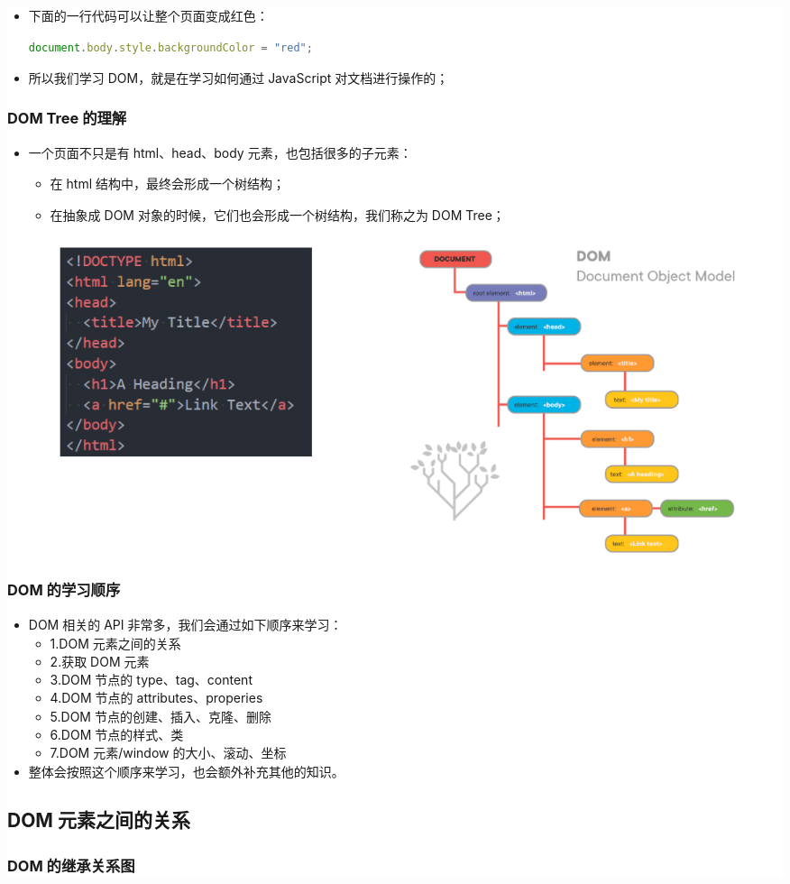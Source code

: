 - 下面的一行代码可以让整个页面变成红色：

  ```js
  document.body.style.backgroundColor = "red";
  ```

- 所以我们学习 DOM，就是在学习如何通过 JavaScript 对文档进行操作的；

### DOM Tree 的理解

- 一个页面不只是有 html、head、body 元素，也包括很多的子元素：

  - 在 html 结构中，最终会形成一个树结构；

  - 在抽象成 DOM 对象的时候，它们也会形成一个树结构，我们称之为 DOM Tree；

    ![image-20220518211327256](img/image-20220518211327256.png)

### DOM 的学习顺序

- DOM 相关的 API 非常多，我们会通过如下顺序来学习：
  - 1.DOM 元素之间的关系
  - 2.获取 DOM 元素
  - 3.DOM 节点的 type、tag、content
  - 4.DOM 节点的 attributes、properies
  - 5.DOM 节点的创建、插入、克隆、删除
  - 6.DOM 节点的样式、类
  - 7.DOM 元素/window 的大小、滚动、坐标
- 整体会按照这个顺序来学习，也会额外补充其他的知识。

## DOM 元素之间的关系

### DOM 的继承关系图
